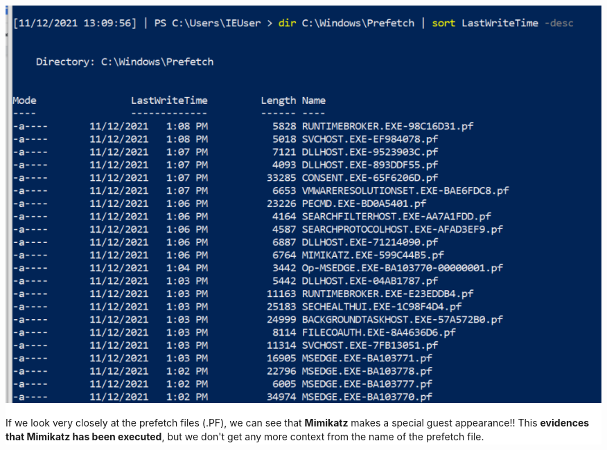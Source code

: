 ![6](images/6-1024x683.png)

If we look very closely at the prefetch files (.PF), we can see that **Mimikatz** makes a special guest appearance!! This **evidences that Mimikatz has been executed**, but we don't get any more context from the name of the prefetch file.
